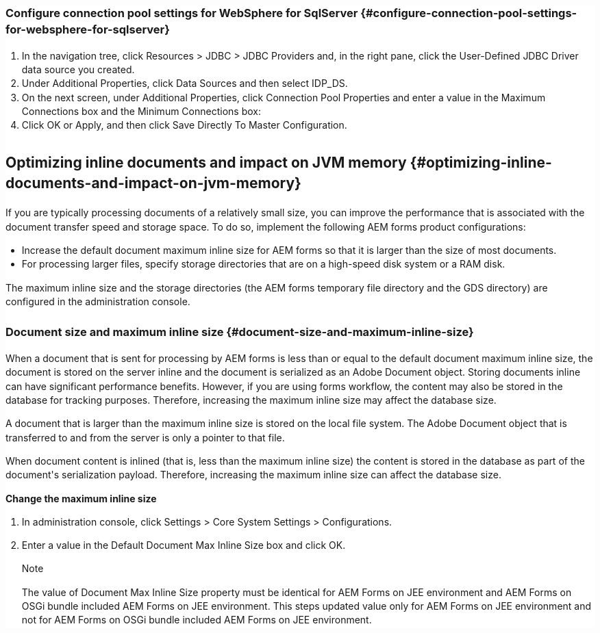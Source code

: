 ### Configure connection pool settings for WebSphere for SqlServer {#configure-connection-pool-settings-for-websphere-for-sqlserver}

1. In the navigation tree, click Resources &gt; JDBC &gt; JDBC Providers and, in the right pane, click the User-Defined JDBC Driver data source you created.
1. Under Additional Properties, click Data Sources and then select IDP_DS.
1. On the next screen, under Additional Properties, click Connection Pool Properties and enter a value in the Maximum Connections box and the Minimum Connections box: 
1. Click OK or Apply, and then click Save Directly To Master Configuration.

## Optimizing inline documents and impact on JVM memory {#optimizing-inline-documents-and-impact-on-jvm-memory}

If you are typically processing documents of a relatively small size, you can improve the performance that is associated with the document transfer speed and storage space. To do so, implement the following AEM forms product configurations:

* Increase the default document maximum inline size for AEM forms so that it is larger than the size of most documents.
* For processing larger files, specify storage directories that are on a high-speed disk system or a RAM disk.

The maximum inline size and the storage directories (the AEM forms temporary file directory and the GDS directory) are configured in the administration console.

### Document size and maximum inline size {#document-size-and-maximum-inline-size}

When a document that is sent for processing by AEM forms is less than or equal to the default document maximum inline size, the document is stored on the server inline and the document is serialized as an Adobe Document object. Storing documents inline can have significant performance benefits. However, if you are using forms workflow, the content may also be stored in the database for tracking purposes. Therefore, increasing the maximum inline size may affect the database size.

A document that is larger than the maximum inline size is stored on the local file system. The Adobe Document object that is transferred to and from the server is only a pointer to that file.

When document content is inlined (that is, less than the maximum inline size) the content is stored in the database as part of the document's serialization payload. Therefore, increasing the maximum inline size can affect the database size.

**Change the maximum inline size**

1. In administration console, click Settings &gt; Core System Settings &gt; Configurations.
1. Enter a value in the Default Document Max Inline Size box and click OK.

   >[!NOTE]
   >
   >The value of Document Max Inline Size property must be identical for AEM Forms on JEE environment and AEM Forms on OSGi bundle included AEM Forms on JEE environment. This steps updated value only for AEM Forms on JEE environment and not for AEM Forms on OSGi bundle included AEM Forms on JEE environment.
